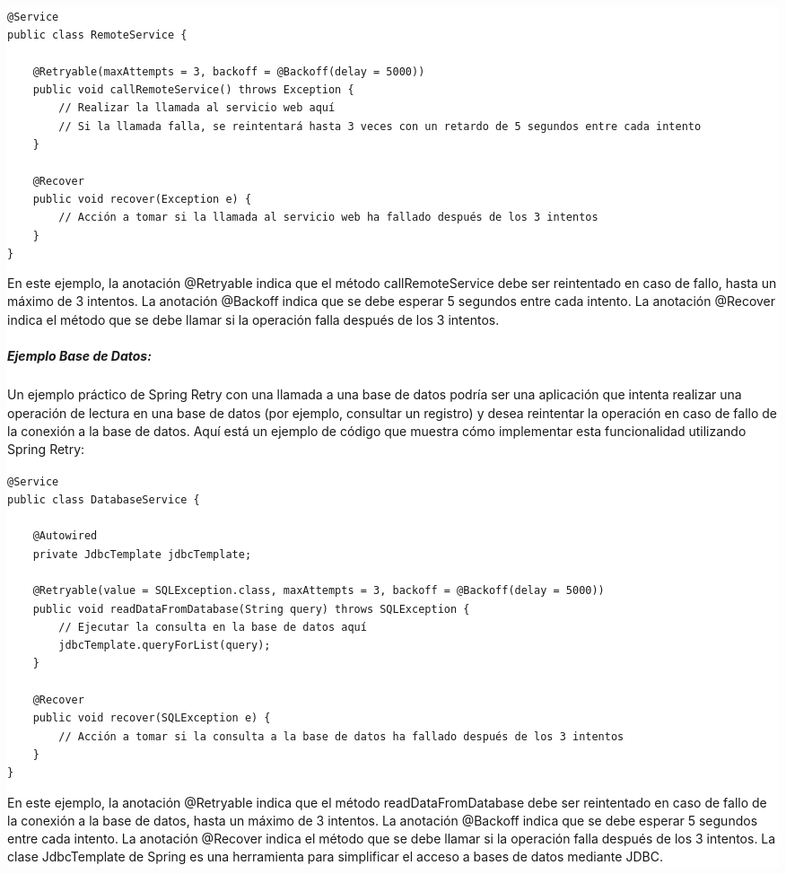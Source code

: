 ```
@Service
public class RemoteService {

    @Retryable(maxAttempts = 3, backoff = @Backoff(delay = 5000))
    public void callRemoteService() throws Exception {
        // Realizar la llamada al servicio web aquí
        // Si la llamada falla, se reintentará hasta 3 veces con un retardo de 5 segundos entre cada intento
    }

    @Recover
    public void recover(Exception e) {
        // Acción a tomar si la llamada al servicio web ha fallado después de los 3 intentos
    }
}
```

En este ejemplo, la anotación @Retryable indica que el método callRemoteService debe ser reintentado en caso de fallo, hasta un máximo de 3 intentos. La anotación @Backoff indica que se debe esperar 5 segundos entre cada intento. La anotación @Recover indica el método que se debe llamar si la operación falla después de los 3 intentos.

##### Ejemplo Base de Datos:

Un ejemplo práctico de Spring Retry con una llamada a una base de datos podría ser una aplicación que intenta realizar una operación de lectura en una base de datos (por ejemplo, consultar un registro) y desea reintentar la operación en caso de fallo de la conexión a la base de datos. Aquí está un ejemplo de código que muestra cómo implementar esta funcionalidad utilizando Spring Retry:

```
@Service
public class DatabaseService {

    @Autowired
    private JdbcTemplate jdbcTemplate;

    @Retryable(value = SQLException.class, maxAttempts = 3, backoff = @Backoff(delay = 5000))
    public void readDataFromDatabase(String query) throws SQLException {
        // Ejecutar la consulta en la base de datos aquí
        jdbcTemplate.queryForList(query);
    }

    @Recover
    public void recover(SQLException e) {
        // Acción a tomar si la consulta a la base de datos ha fallado después de los 3 intentos
    }
}
```

En este ejemplo, la anotación @Retryable indica que el método readDataFromDatabase debe ser reintentado en caso de fallo de la conexión a la base de datos, hasta un máximo de 3 intentos. La anotación @Backoff indica que se debe esperar 5 segundos entre cada intento. La anotación @Recover indica el método que se debe llamar si la operación falla después de los 3 intentos. La clase JdbcTemplate de Spring es una herramienta para simplificar el acceso a bases de datos mediante JDBC.
